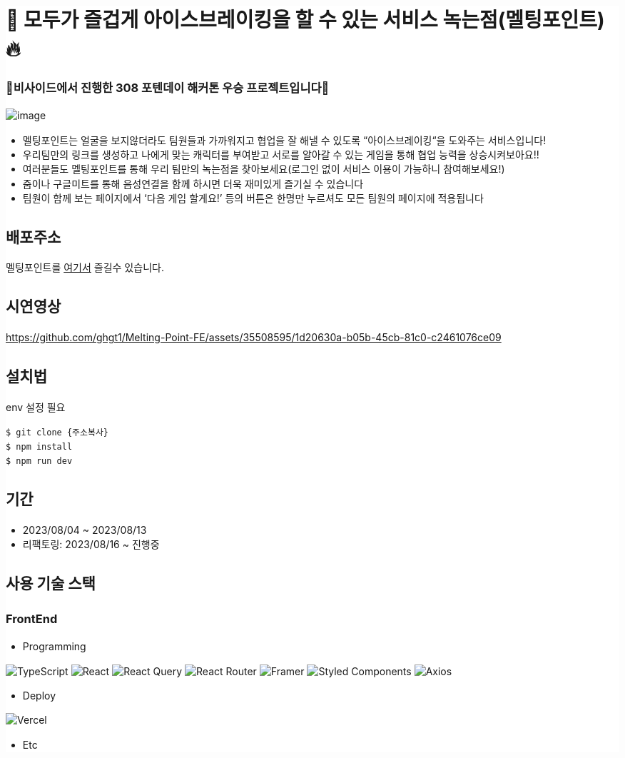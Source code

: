 # 🧊 모두가 즐겁게 아이스브레이킹을 할 수 있는 서비스 녹는점(멜팅포인트) 🔥

### 🎇비사이드에서 진행한 308 포텐데이 해커톤 우승 프로젝트입니다🎈

![image](https://github.com/ghgt1/Melting-Point-FE/assets/35508595/c9b50114-f082-4318-adc6-7a72290cbcce)

- 멜팅포인트는 얼굴을 보지않더라도 팀원들과 가까워지고 협업을 잘 해낼 수 있도록 “아이스브레이킹“을 도와주는 서비스입니다!
- 우리팀만의 링크를 생성하고 나에게 맞는 캐릭터를 부여받고 서로를 알아갈 수 있는 게임을 통해 협업 능력을 상승시켜보아요!!
- 여러분들도 멜팅포인트를 통해 우리 팀만의 녹는점을 찾아보세요(로그인 없이 서비스 이용이 가능하니 참여해보세요!)
- 줌이나 구글미트를 통해 음성연결을 함께 하시면 더욱 재미있게 즐기실 수 있습니다
- 팀원이 함께 보는 페이지에서 ‘다음 게임 할게요!’ 등의 버튼은 한명만 누르셔도 모든 팀원의 페이지에 적용됩니다


## 배포주소

멜팅포인트를 [여기서](https://melting-point.vercel.app/) 즐길수 있습니다.

## 시연영상


https://github.com/ghgt1/Melting-Point-FE/assets/35508595/1d20630a-b05b-45cb-81c0-c2461076ce09


## 설치법

env 설정 필요

```shell
$ git clone {주소복사}
$ npm install
$ npm run dev
```

## 기간

- 2023/08/04 ~ 2023/08/13
- 리팩토링: 2023/08/16 ~ 진행중

## 사용 기술 스택

### FrontEnd

- Programming

![TypeScript](https://img.shields.io/badge/typescript-%23007ACC.svg?style=for-the-badge&logo=typescript&logoColor=white) ![React](https://img.shields.io/badge/react-%2320232a.svg?style=for-the-badge&logo=react&logoColor=%2361DAFB) ![React Query](https://img.shields.io/badge/-React%20Query-FF4154?style=for-the-badge&logo=react%20query&logoColor=white) ![React Router](https://img.shields.io/badge/React_Router-CA4245?style=for-the-badge&logo=react-router&logoColor=white) ![Framer](https://img.shields.io/badge/Framer-black?style=for-the-badge&logo=framer&logoColor=blue) ![Styled Components](https://img.shields.io/badge/styled--components-DB7093?style=for-the-badge&logo=styled-components&logoColor=white) ![Axios](https://img.shields.io/badge/axios-5A29E4?style=for-the-badge&logo=axios&logoColor=white) 

- Deploy

![Vercel](https://img.shields.io/badge/vercel-%23000000.svg?style=for-the-badge&logo=vercel&logoColor=white)

- Etc
